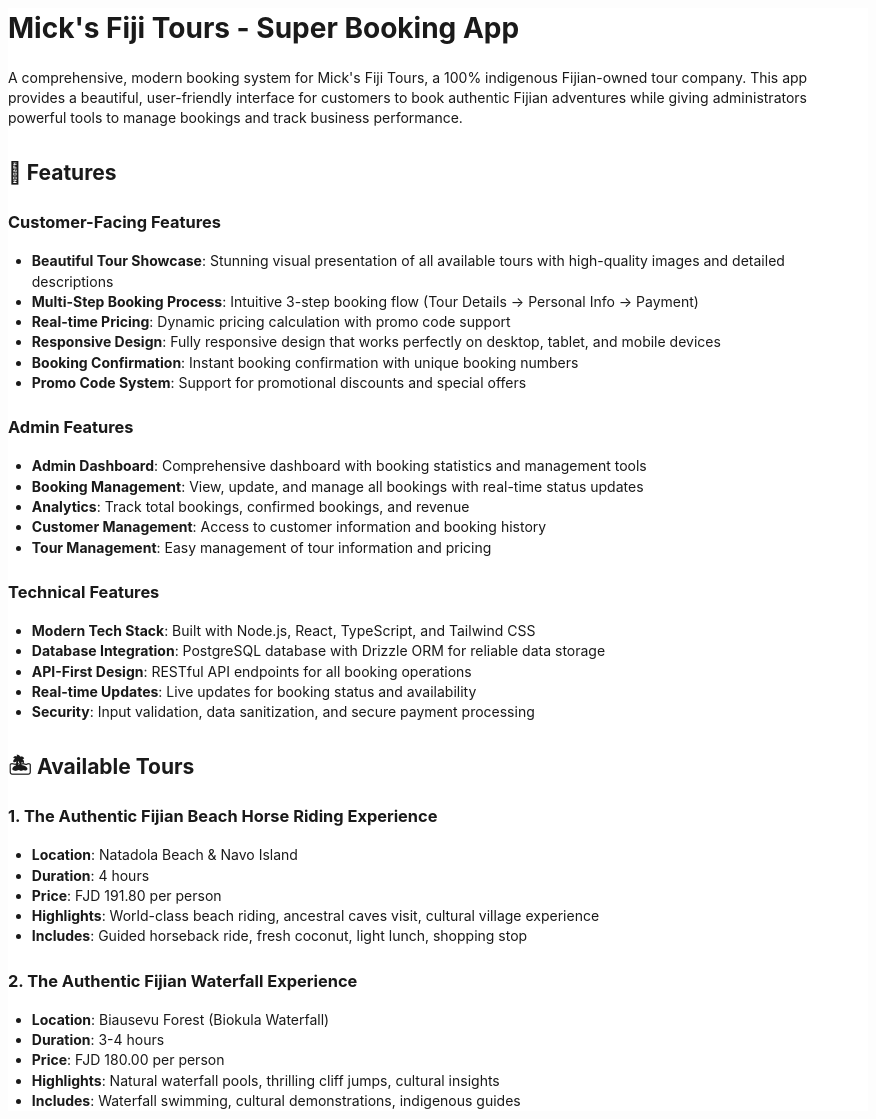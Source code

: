 # Mick's Fiji Tours - Super Booking App

A comprehensive, modern booking system for Mick's Fiji Tours, a 100% indigenous Fijian-owned tour company. This app provides a beautiful, user-friendly interface for customers to book authentic Fijian adventures while giving administrators powerful tools to manage bookings and track business performance.

## 🌺 Features

### Customer-Facing Features
- **Beautiful Tour Showcase**: Stunning visual presentation of all available tours with high-quality images and detailed descriptions
- **Multi-Step Booking Process**: Intuitive 3-step booking flow (Tour Details → Personal Info → Payment)
- **Real-time Pricing**: Dynamic pricing calculation with promo code support
- **Responsive Design**: Fully responsive design that works perfectly on desktop, tablet, and mobile devices
- **Booking Confirmation**: Instant booking confirmation with unique booking numbers
- **Promo Code System**: Support for promotional discounts and special offers

### Admin Features
- **Admin Dashboard**: Comprehensive dashboard with booking statistics and management tools
- **Booking Management**: View, update, and manage all bookings with real-time status updates
- **Analytics**: Track total bookings, confirmed bookings, and revenue
- **Customer Management**: Access to customer information and booking history
- **Tour Management**: Easy management of tour information and pricing

### Technical Features
- **Modern Tech Stack**: Built with Node.js, React, TypeScript, and Tailwind CSS
- **Database Integration**: PostgreSQL database with Drizzle ORM for reliable data storage
- **API-First Design**: RESTful API endpoints for all booking operations
- **Real-time Updates**: Live updates for booking status and availability
- **Security**: Input validation, data sanitization, and secure payment processing

## 🏝️ Available Tours

### 1. The Authentic Fijian Beach Horse Riding Experience
- **Location**: Natadola Beach & Navo Island
- **Duration**: 4 hours
- **Price**: FJD 191.80 per person
- **Highlights**: World-class beach riding, ancestral caves visit, cultural village experience
- **Includes**: Guided horseback ride, fresh coconut, light lunch, shopping stop

### 2. The Authentic Fijian Waterfall Experience
- **Location**: Biausevu Forest (Biokula Waterfall)
- **Duration**: 3-4 hours
- **Price**: FJD 180.00 per person
- **Highlights**: Natural waterfall pools, thrilling cliff jumps, cultural insights
- **Includes**: Waterfall swimming, cultural demonstrations, indigenous guides
